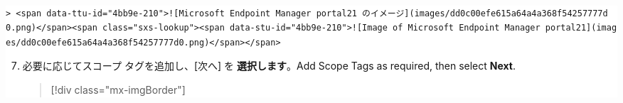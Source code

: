     > <span data-ttu-id="4bb9e-210">![Microsoft Endpoint Manager portal21 のイメージ](images/dd0c00efe615a64a4a368f54257777d0.png)</span><span class="sxs-lookup"><span data-stu-id="4bb9e-210">![Image of Microsoft Endpoint Manager portal21](images/dd0c00efe615a64a4a368f54257777d0.png)</span></span>

7.  <span data-ttu-id="4bb9e-211">必要に応じてスコープ タグを追加し、[次へ] を  **選択します**。</span><span class="sxs-lookup"><span data-stu-id="4bb9e-211">Add Scope Tags as required, then select  **Next**.</span></span>

    > [!div class="mx-imgBorder"]